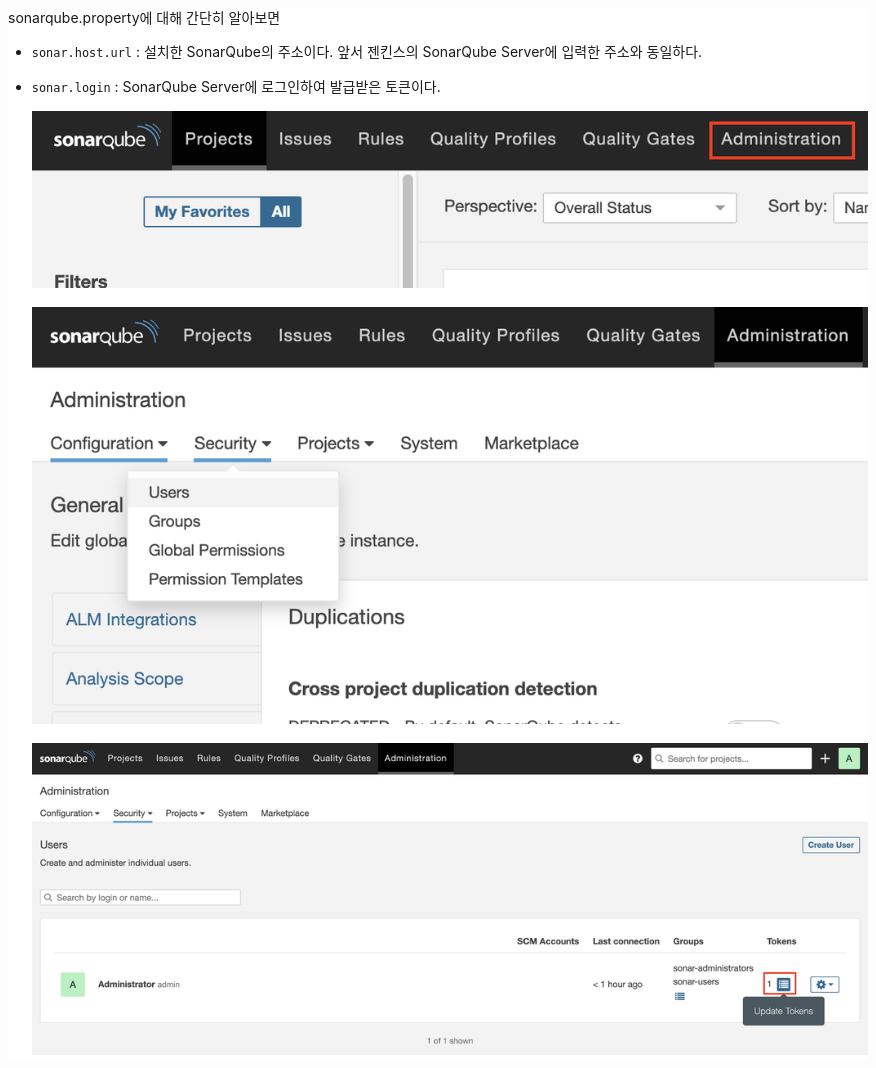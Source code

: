 sonarqube.property에 대해 간단히 알아보면

- `sonar.host.url` : 설치한 SonarQube의 주소이다. 앞서 젠킨스의 SonarQube Server에 입력한 주소와 동일하다.
- `sonar.login` : SonarQube Server에 로그인하여 발급받은 토큰이다.

  ![sonarqube administration](./images/sonarqube-administration.png)

  ![sonarqube security](./images/sonarqube-security.png)

  ![sonarqube user](./images/sonarqube-user.png)
